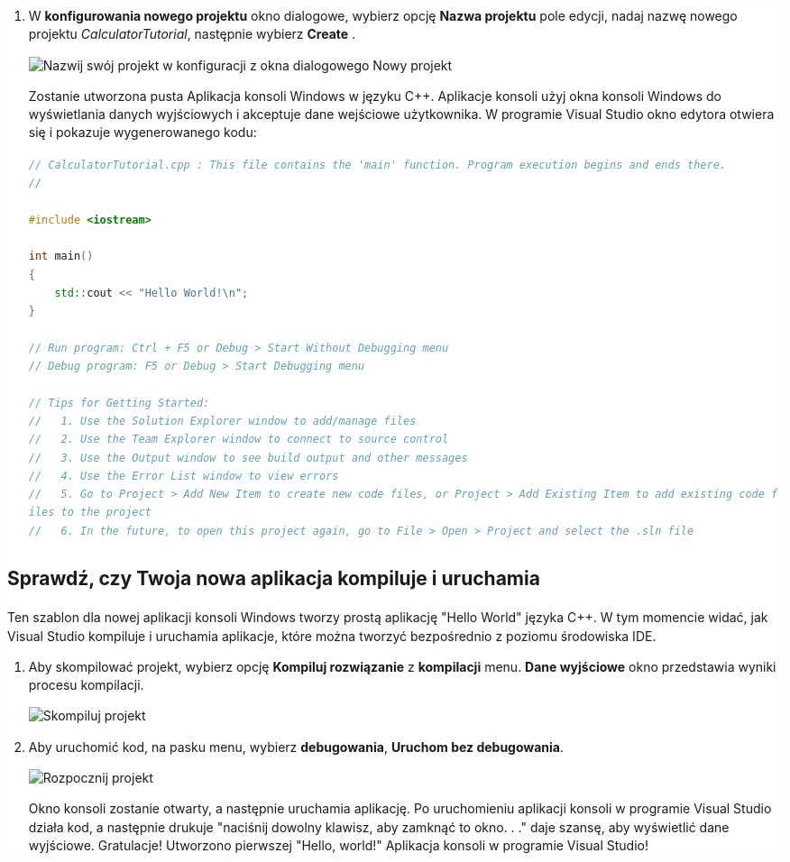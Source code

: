 1. W **konfigurowania nowego projektu** okno dialogowe, wybierz opcję **Nazwa projektu** pole edycji, nadaj nazwę nowego projektu *CalculatorTutorial*, następnie wybierz **Create** .

   ![Nazwij swój projekt w konfiguracji z okna dialogowego Nowy projekt](./media/calc-vs2019-name-your-project.png "nazwę projektu w konfiguracji, okno dialogowe nowego projektu")

   Zostanie utworzona pusta Aplikacja konsoli Windows w języku C++. Aplikacje konsoli użyj okna konsoli Windows do wyświetlania danych wyjściowych i akceptuje dane wejściowe użytkownika. W programie Visual Studio okno edytora otwiera się i pokazuje wygenerowanego kodu:

    ```cpp
    // CalculatorTutorial.cpp : This file contains the 'main' function. Program execution begins and ends there.
    //

    #include <iostream>

    int main()
    {
        std::cout << "Hello World!\n";
    }

    // Run program: Ctrl + F5 or Debug > Start Without Debugging menu
    // Debug program: F5 or Debug > Start Debugging menu

    // Tips for Getting Started:
    //   1. Use the Solution Explorer window to add/manage files
    //   2. Use the Team Explorer window to connect to source control
    //   3. Use the Output window to see build output and other messages
    //   4. Use the Error List window to view errors
    //   5. Go to Project > Add New Item to create new code files, or Project > Add Existing Item to add existing code files to the project
    //   6. In the future, to open this project again, go to File > Open > Project and select the .sln file
    ```

## <a name="verify-that-your-new-app-builds-and-runs"></a>Sprawdź, czy Twoja nowa aplikacja kompiluje i uruchamia

Ten szablon dla nowej aplikacji konsoli Windows tworzy prostą aplikację "Hello World" języka C++. W tym momencie widać, jak Visual Studio kompiluje i uruchamia aplikacje, które można tworzyć bezpośrednio z poziomu środowiska IDE.

1. Aby skompilować projekt, wybierz opcję **Kompiluj rozwiązanie** z **kompilacji** menu. **Dane wyjściowe** okno przedstawia wyniki procesu kompilacji.

   ![Skompiluj projekt](./media/calc-vs2019-build-your-project.png "kompilacji projektu")

1. Aby uruchomić kod, na pasku menu, wybierz **debugowania**, **Uruchom bez debugowania**.

   ![Rozpocznij projekt](./media/calc-vs2019-hello-world-console.png "Rozpocznij projekt")

   Okno konsoli zostanie otwarty, a następnie uruchamia aplikację. Po uruchomieniu aplikacji konsoli w programie Visual Studio działa kod, a następnie drukuje "naciśnij dowolny klawisz, aby zamknąć to okno. . ." daje szansę, aby wyświetlić dane wyjściowe. Gratulacje! Utworzono pierwszej "Hello, world!" Aplikacja konsoli w programie Visual Studio!
